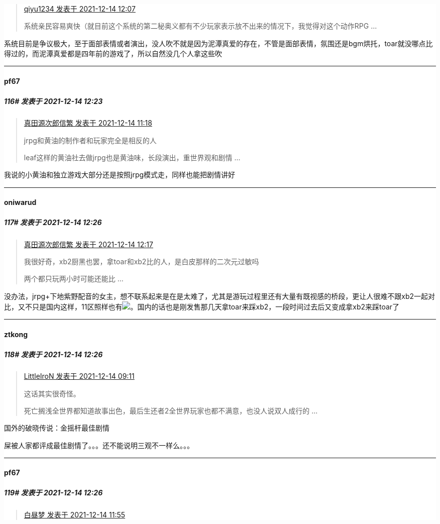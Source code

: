 <blockquote><a href="httphttps://bbs.saraba1st.com/2b/forum.php?mod=redirect&amp;goto=findpost&amp;pid=53930099&amp;ptid=2042376" target="_blank">qiyu1234 发表于 2021-12-14 12:07</a>

系统亲民容易爽快（就目前这个系统的第二秘奥义都有不少玩家表示放不出来的情况下，我觉得对这个动作RPG ...</blockquote>
系统目前是争议极大，至于面部表情或者演出，没人吹不就是因为泥潭真爱的存在，不管是面部表情，氛围还是bgm烘托，toar就没哪点比得过的，而泥潭真爱都是四年前的游戏了，所以自然没几个人拿这些吹

*****

####  pf67  
##### 116#       发表于 2021-12-14 12:23

<blockquote><a href="httphttps://bbs.saraba1st.com/2b/forum.php?mod=redirect&amp;goto=findpost&amp;pid=53929180&amp;ptid=2042376" target="_blank">真田源次郎信繁 发表于 2021-12-14 11:18</a>

jrpg和黄油的制作者和玩家完全是相反的人

leaf这样的黄油社去做jrpg也是黄油味，长段演出，重世界观和剧情 ...</blockquote>
我说的小黄油和独立游戏大部分还是按照jrpg模式走，同样也能把剧情讲好



*****

####  oniwarud  
##### 117#       发表于 2021-12-14 12:26

<blockquote><a href="httphttps://bbs.saraba1st.com/2b/forum.php?mod=redirect&amp;goto=findpost&amp;pid=53930278&amp;ptid=2042376" target="_blank">真田源次郎信繁 发表于 2021-12-14 12:17</a>

我很好奇，xb2厨黑也罢，拿toar和xb2比的人，是白皮那样的二次元过敏吗

两个都只玩两小时可能还能比 ...</blockquote>
没办法，jrpg+下地紫野配音的女主，想不联系起来是在是太难了，尤其是游玩过程里还有大量有既视感的桥段，更让人很难不跟xb2一起对比，又不只是国内这样，11区照样也有<img src="https://static.saraba1st.com/image/smiley/face2017/067.png" referrerpolicy="no-referrer">。国内的话也是刚发售那几天拿toar来踩xb2，一段时间过去后又变成拿xb2来踩toar了

*****

####  ztkong  
##### 118#       发表于 2021-12-14 12:26

<blockquote><a href="httphttps://bbs.saraba1st.com/2b/forum.php?mod=redirect&amp;goto=findpost&amp;pid=53927380&amp;ptid=2042376" target="_blank">LittleIroN 发表于 2021-12-14 09:11</a>

这话其实很奇怪。

死亡搁浅全世界都知道故事出色，最后生还者2全世界玩家也都不满意，也没人说双人成行的 ...</blockquote>
国外的破晓传说：金摇杆最佳剧情

屎被人家都评成最佳剧情了。。。还不能说明三观不一样么。。。

*****

####  pf67  
##### 119#       发表于 2021-12-14 12:26

<blockquote><a href="httphttps://bbs.saraba1st.com/2b/forum.php?mod=redirect&amp;goto=findpost&amp;pid=53929868&amp;ptid=2042376" target="_blank">白昼梦 发表于 2021-12-14 11:55</a>
